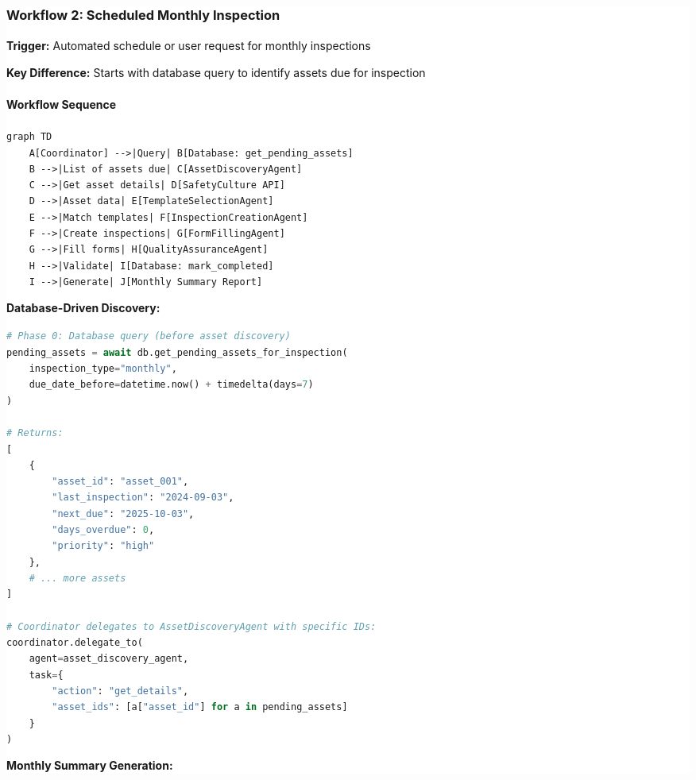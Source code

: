 
### Workflow 2: Scheduled Monthly Inspection

**Trigger:** Automated schedule or user request for monthly inspections

**Key Difference:** Starts with database query to identify assets due for inspection

#### Workflow Sequence

```mermaid
graph TD
    A[Coordinator] -->|Query| B[Database: get_pending_assets]
    B -->|List of assets due| C[AssetDiscoveryAgent]
    C -->|Get asset details| D[SafetyCulture API]
    D -->|Asset data| E[TemplateSelectionAgent]
    E -->|Match templates| F[InspectionCreationAgent]
    F -->|Create inspections| G[FormFillingAgent]
    G -->|Fill forms| H[QualityAssuranceAgent]
    H -->|Validate| I[Database: mark_completed]
    I -->|Generate| J[Monthly Summary Report]
```

**Database-Driven Discovery:**

```python
# Phase 0: Database query (before asset discovery)
pending_assets = await db.get_pending_assets_for_inspection(
    inspection_type="monthly",
    due_date_before=datetime.now() + timedelta(days=7)
)

# Returns:
[
    {
        "asset_id": "asset_001",
        "last_inspection": "2024-09-03",
        "next_due": "2025-10-03",
        "days_overdue": 0,
        "priority": "high"
    },
    # ... more assets
]

# Coordinator delegates to AssetDiscoveryAgent with specific IDs:
coordinator.delegate_to(
    agent=asset_discovery_agent,
    task={
        "action": "get_details",
        "asset_ids": [a["asset_id"] for a in pending_assets]
    }
)
```

**Monthly Summary Generation:**
